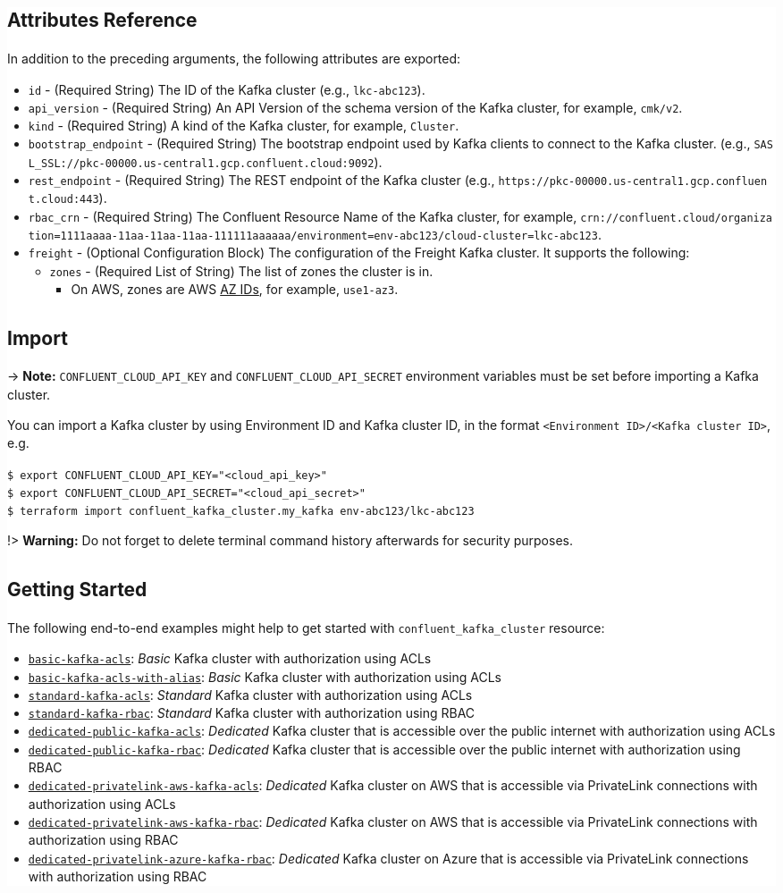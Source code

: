 ## Attributes Reference

In addition to the preceding arguments, the following attributes are exported:

- `id` - (Required String) The ID of the Kafka cluster (e.g., `lkc-abc123`).
- `api_version` - (Required String) An API Version of the schema version of the Kafka cluster, for example, `cmk/v2`.
- `kind` - (Required String) A kind of the Kafka cluster, for example, `Cluster`.
- `bootstrap_endpoint` - (Required String) The bootstrap endpoint used by Kafka clients to connect to the Kafka cluster. (e.g., `SASL_SSL://pkc-00000.us-central1.gcp.confluent.cloud:9092`).
- `rest_endpoint` - (Required String) The REST endpoint of the Kafka cluster (e.g., `https://pkc-00000.us-central1.gcp.confluent.cloud:443`).
- `rbac_crn` - (Required String) The Confluent Resource Name of the Kafka cluster, for example, `crn://confluent.cloud/organization=1111aaaa-11aa-11aa-11aa-111111aaaaaa/environment=env-abc123/cloud-cluster=lkc-abc123`.
- `freight` - (Optional Configuration Block) The configuration of the Freight Kafka cluster. It supports the following:
  - `zones` - (Required List of String) The list of zones the cluster is in.
    - On AWS, zones are AWS [AZ IDs](https://docs.aws.amazon.com/ram/latest/userguide/working-with-az-ids.html), for example, `use1-az3`.

## Import

-> **Note:** `CONFLUENT_CLOUD_API_KEY` and `CONFLUENT_CLOUD_API_SECRET` environment variables must be set before importing a Kafka cluster.

You can import a Kafka cluster by using Environment ID and Kafka cluster ID, in the format `<Environment ID>/<Kafka cluster ID>`, e.g.

```shell
$ export CONFLUENT_CLOUD_API_KEY="<cloud_api_key>"
$ export CONFLUENT_CLOUD_API_SECRET="<cloud_api_secret>"
$ terraform import confluent_kafka_cluster.my_kafka env-abc123/lkc-abc123
```

!> **Warning:** Do not forget to delete terminal command history afterwards for security purposes.

## Getting Started
The following end-to-end examples might help to get started with `confluent_kafka_cluster` resource:
  * [`basic-kafka-acls`](https://github.com/confluentinc/terraform-provider-confluent/tree/master/examples/configurations/basic-kafka-acls): _Basic_ Kafka cluster with authorization using ACLs
  * [`basic-kafka-acls-with-alias`](https://github.com/confluentinc/terraform-provider-confluent/tree/master/examples/configurations/basic-kafka-acls-with-alias): _Basic_ Kafka cluster with authorization using ACLs
  * [`standard-kafka-acls`](https://github.com/confluentinc/terraform-provider-confluent/tree/master/examples/configurations/standard-kafka-acls): _Standard_ Kafka cluster with authorization using ACLs
  * [`standard-kafka-rbac`](https://github.com/confluentinc/terraform-provider-confluent/tree/master/examples/configurations/standard-kafka-rbac): _Standard_ Kafka cluster with authorization using RBAC
  * [`dedicated-public-kafka-acls`](https://github.com/confluentinc/terraform-provider-confluent/tree/master/examples/configurations/dedicated-public-kafka-acls): _Dedicated_ Kafka cluster that is accessible over the public internet with authorization using ACLs
  * [`dedicated-public-kafka-rbac`](https://github.com/confluentinc/terraform-provider-confluent/tree/master/examples/configurations/dedicated-public-kafka-rbac): _Dedicated_ Kafka cluster that is accessible over the public internet with authorization using RBAC
  * [`dedicated-privatelink-aws-kafka-acls`](https://github.com/confluentinc/terraform-provider-confluent/tree/master/examples/configurations/dedicated-privatelink-aws-kafka-acls): _Dedicated_ Kafka cluster on AWS that is accessible via PrivateLink connections with authorization using ACLs
  * [`dedicated-privatelink-aws-kafka-rbac`](https://github.com/confluentinc/terraform-provider-confluent/tree/master/examples/configurations/dedicated-privatelink-aws-kafka-rbac): _Dedicated_ Kafka cluster on AWS that is accessible via PrivateLink connections with authorization using RBAC
  * [`dedicated-privatelink-azure-kafka-rbac`](https://github.com/confluentinc/terraform-provider-confluent/tree/master/examples/configurations/dedicated-privatelink-azure-kafka-rbac): _Dedicated_ Kafka cluster on Azure that is accessible via PrivateLink connections with authorization using RBAC